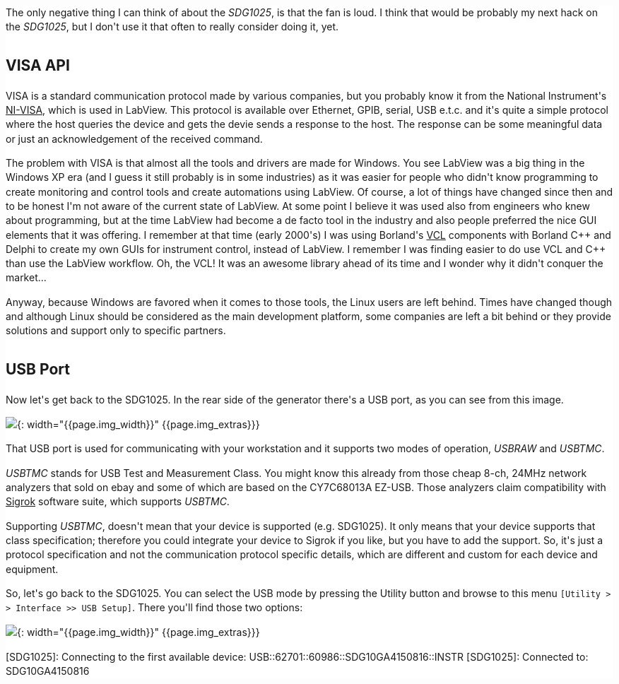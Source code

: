 The only negative thing I can think of about the _SDG1025_, is that the fan is loud. I think that would be probably my next hack on the _SDG1025_, but I don't use it that often to really consider doing it, yet.

## VISA API

VISA is a standard communication protocol made by various companies, but you probably know it from the National Instrument's [NI-VISA](https://www.ni.com/visa/), which is used in LabView. This protocol is available over Ethernet, GPIB, serial, USB e.t.c. and it's quite a simple protocol where the host queries the device and gets the devie sends a response to the host. The response can be some meaningful data or just an acknowledgement of the received command.

The problem with VISA is that almost all the tools and drivers are made for Windows. You see LabView was a big thing in the Windows XP era (and I guess it still probably is in some industries) as it was easier for people who didn't know programming to create monitoring and control tools and create automations using LabView. Of course, a lot of things have changed since then and to be honest I'm not aware of the current state of LabView. At some point I believe it was used also from engineers who knew about programming, but at the time LabView had become a de facto tool in the industry and also people preferred the nice GUI elements that it was offering. I remember at that time (early 2000's) I was using Borland's [VCL](https://en.wikipedia.org/wiki/Visual_Component_Library) components with Borland C++ and Delphi to create my own GUIs for instrument control, instead of LabView. I remember I was finding easier to do use VCL and C++ than use the LabView workflow. Oh, the VCL! It was an awesome library ahead of its time and I wonder why it didn't conquer the market...

Anyway, because Windows are favored when it comes to those tools, the Linux users are left behind. Times have changed though and although Linux should be considered as the main development platform, some companies are left a bit behind or they provide solutions and support only to specific partners.

## USB Port

Now let's get back to the SDG1025. In the rear side of the generator there's a USB port, as you can see from this image.

![]({{page.img_src}}/sdg1025-rear.jpg){: width="{{page.img_width}}" {{page.img_extras}}}

That USB port is used for communicating with your workstation and it supports two modes of operation, _USBRAW_ and _USBTMC_.

_USBTMC_ stands for USB Test and Measurement Class. You might know this already from those cheap 8-ch, 24MHz network analyzers that sold on ebay and some of which are based on the CY7C68013A EZ-USB. Those analyzers claim compatibility with [Sigrok](https://sigrok.org/wiki/Downloads) software suite, which supports _USBTMC_.

Supporting _USBTMC_, doesn't mean that your device is supported (e.g. SDG1025). It only means that your device supports that class specification; therefore you could integrate your device to Sigrok if you like, but you have to add the support. So, it's just a protocol specification and not the communication protocol specific details, which are different and custom for each device and equipment.

So, let's go back to the SDG1025. You can select the USB mode by pressing the Utility button and browse to this menu `[Utility >> Interface >> USB Setup]`. There you'll find those two options:

![]({{page.img_src}}/sdg1025-usb-options.jpg){: width="{{page.img_width}}" {{page.img_extras}}}


[SDG1025]: Connecting to the first available device: USB::62701::60986::SDG10GA4150816::INSTR
[SDG1025]: Connected to: SDG10GA4150816
